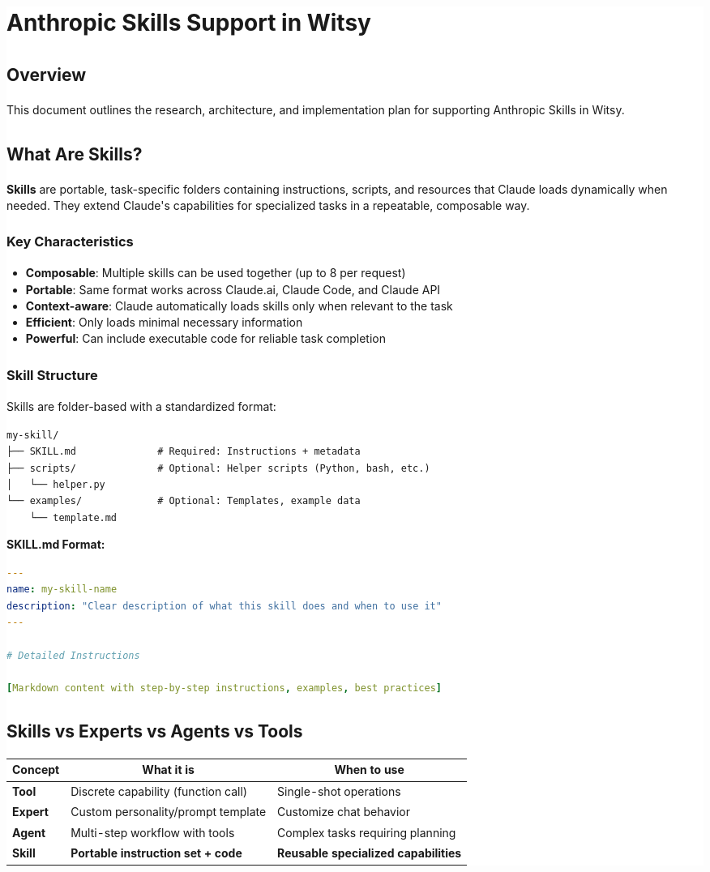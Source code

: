 # Anthropic Skills Support in Witsy

## Overview

This document outlines the research, architecture, and implementation plan for supporting Anthropic Skills in Witsy.

## What Are Skills?

**Skills** are portable, task-specific folders containing instructions, scripts, and resources that Claude loads dynamically when needed. They extend Claude's capabilities for specialized tasks in a repeatable, composable way.

### Key Characteristics
- **Composable**: Multiple skills can be used together (up to 8 per request)
- **Portable**: Same format works across Claude.ai, Claude Code, and Claude API
- **Context-aware**: Claude automatically loads skills only when relevant to the task
- **Efficient**: Only loads minimal necessary information
- **Powerful**: Can include executable code for reliable task completion

### Skill Structure

Skills are folder-based with a standardized format:

```
my-skill/
├── SKILL.md              # Required: Instructions + metadata
├── scripts/              # Optional: Helper scripts (Python, bash, etc.)
│   └── helper.py
└── examples/             # Optional: Templates, example data
    └── template.md
```

**SKILL.md Format:**
```yaml
---
name: my-skill-name
description: "Clear description of what this skill does and when to use it"
---

# Detailed Instructions

[Markdown content with step-by-step instructions, examples, best practices]
```

## Skills vs Experts vs Agents vs Tools

| Concept | What it is | When to use |
|---------|-----------|-------------|
| **Tool** | Discrete capability (function call) | Single-shot operations |
| **Expert** | Custom personality/prompt template | Customize chat behavior |
| **Agent** | Multi-step workflow with tools | Complex tasks requiring planning |
| **Skill** | **Portable instruction set + code** | **Reusable specialized capabilities** |
